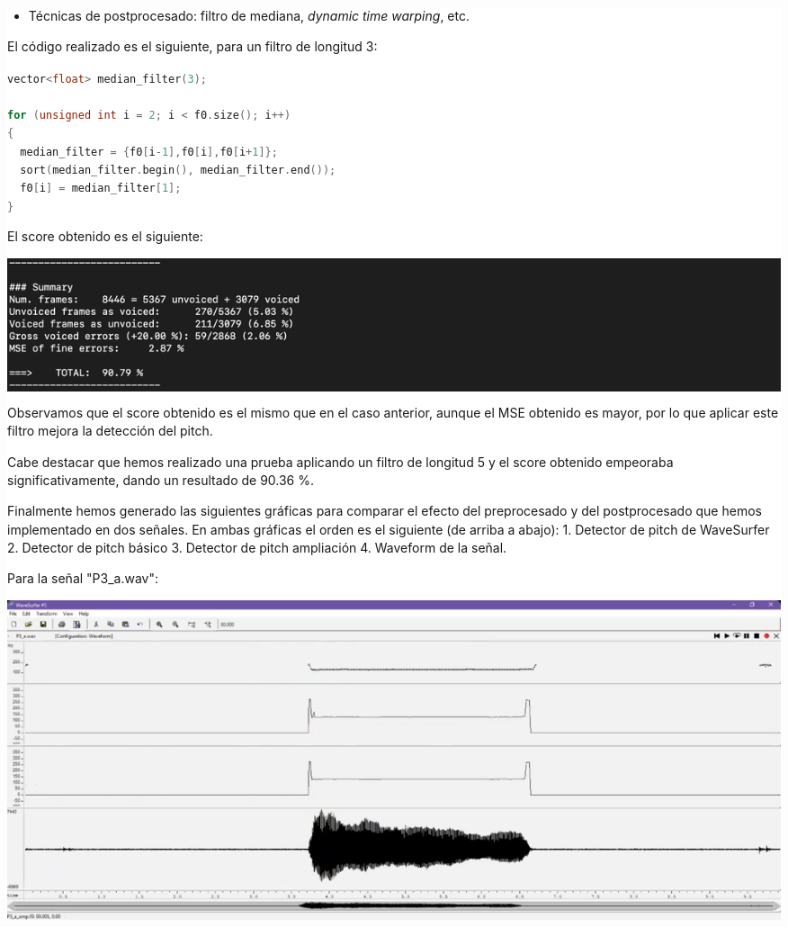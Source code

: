   * Técnicas de postprocesado: filtro de mediana, *dynamic time warping*, etc.

  El código realizado es el siguiente, para un filtro de longitud 3:
  
  ```cpp
  vector<float> median_filter(3);

  for (unsigned int i = 2; i < f0.size(); i++)
  {
    median_filter = {f0[i-1],f0[i],f0[i+1]};
    sort(median_filter.begin(), median_filter.end());
    f0[i] = median_filter[1];
  }
  ```

  El score obtenido es el siguiente:
  
  <img src="/img/img10.png" width="1200" align="center">
  
  Observamos que el score obtenido es el mismo que en el caso anterior, aunque el MSE obtenido es mayor, por
  lo que aplicar este filtro mejora la detección del pitch.
  
  Cabe destacar que hemos realizado una prueba aplicando un filtro de longitud 5 y el score obtenido empeoraba significativamente, dando un resultado de 90.36 %.

  Finalmente hemos generado las siguientes gráficas para comparar el efecto del preprocesado y del postprocesado que hemos implementado en dos señales. En ambas gráficas el orden es el siguiente (de arriba a abajo): 1. Detector de pitch de WaveSurfer 2. Detector de pitch básico 3. Detector de pitch ampliación 4. Waveform de la señal.

  Para la señal "P3_a.wav":

  <img src="/img/img11.png" width="1200" align="center">
